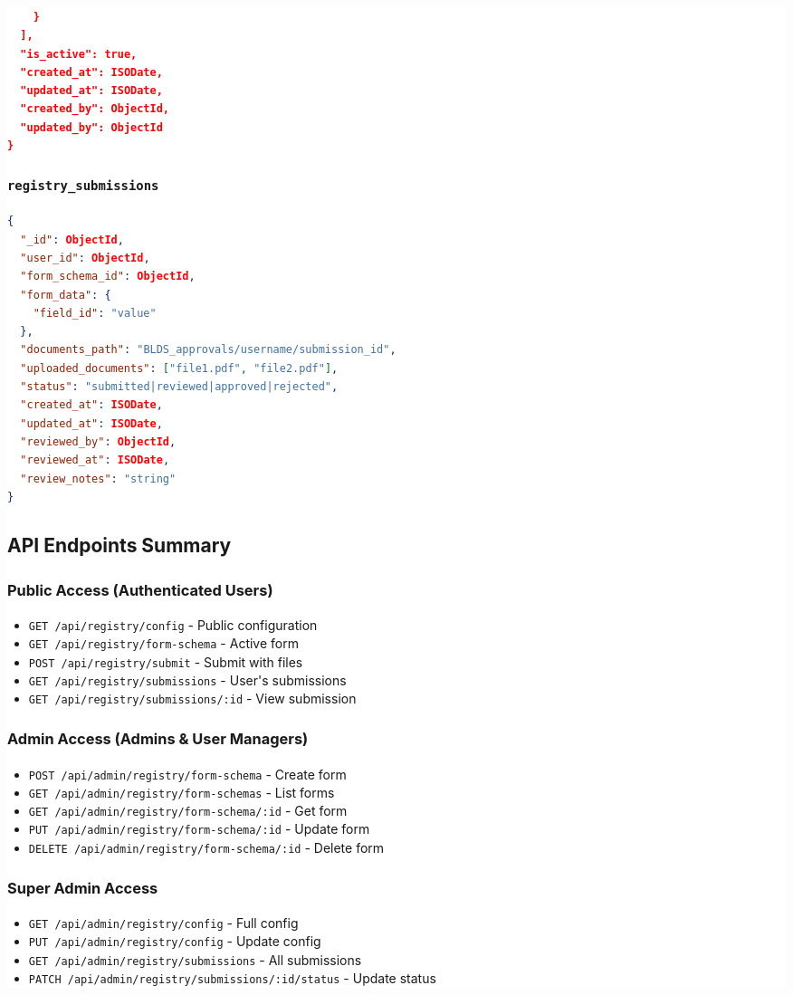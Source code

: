 ```json
    }
  ],
  "is_active": true,
  "created_at": ISODate,
  "updated_at": ISODate,
  "created_by": ObjectId,
  "updated_by": ObjectId
}
```

### `registry_submissions`
```json
{
  "_id": ObjectId,
  "user_id": ObjectId,
  "form_schema_id": ObjectId,
  "form_data": {
    "field_id": "value"
  },
  "documents_path": "BLDS_approvals/username/submission_id",
  "uploaded_documents": ["file1.pdf", "file2.pdf"],
  "status": "submitted|reviewed|approved|rejected",
  "created_at": ISODate,
  "updated_at": ISODate,
  "reviewed_by": ObjectId,
  "reviewed_at": ISODate,
  "review_notes": "string"
}
```

## API Endpoints Summary

### Public Access (Authenticated Users)
- `GET /api/registry/config` - Public configuration
- `GET /api/registry/form-schema` - Active form
- `POST /api/registry/submit` - Submit with files
- `GET /api/registry/submissions` - User's submissions
- `GET /api/registry/submissions/:id` - View submission

### Admin Access (Admins & User Managers)
- `POST /api/admin/registry/form-schema` - Create form
- `GET /api/admin/registry/form-schemas` - List forms
- `GET /api/admin/registry/form-schema/:id` - Get form
- `PUT /api/admin/registry/form-schema/:id` - Update form
- `DELETE /api/admin/registry/form-schema/:id` - Delete form

### Super Admin Access
- `GET /api/admin/registry/config` - Full config
- `PUT /api/admin/registry/config` - Update config
- `GET /api/admin/registry/submissions` - All submissions
- `PATCH /api/admin/registry/submissions/:id/status` - Update status
